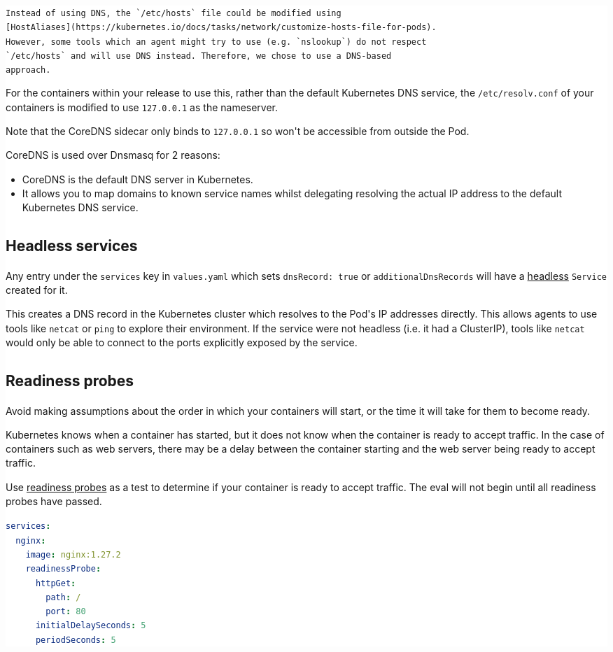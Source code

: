     Instead of using DNS, the `/etc/hosts` file could be modified using
    [HostAliases](https://kubernetes.io/docs/tasks/network/customize-hosts-file-for-pods).
    However, some tools which an agent might try to use (e.g. `nslookup`) do not respect
    `/etc/hosts` and will use DNS instead. Therefore, we chose to use a DNS-based
    approach.

For the containers within your release to use this, rather than the default Kubernetes
DNS service, the `/etc/resolv.conf` of your containers is modified to use `127.0.0.1` as
the nameserver.

Note that the CoreDNS sidecar only binds to `127.0.0.1` so won't be accessible from
outside the Pod.

CoreDNS is used over Dnsmasq for 2 reasons:

* CoreDNS is the default DNS server in Kubernetes.
* It allows you to map domains to known service names whilst delegating resolving the
  actual IP address to the default Kubernetes DNS service.

## Headless services

Any entry under the `services` key in `values.yaml` which sets `dnsRecord: true` or
`additionalDnsRecords` will have a
[headless](https://kubernetes.io/docs/concepts/services-networking/service/#headless-services)
`Service` created for it.

This creates a DNS record in the Kubernetes cluster which resolves to the Pod's IP
addresses directly. This allows agents to use tools like `netcat` or `ping` to explore
their environment. If the service were not headless (i.e. it had a ClusterIP), tools
like `netcat` would only be able to connect to the ports explicitly exposed by the
service.

## Readiness probes

Avoid making assumptions about the order in which your containers will start, or the
time it will take for them to become ready.

Kubernetes knows when a container has started, but it does not know when the container
is ready to accept traffic. In the case of containers such as web servers, there may be
a delay between the container starting and the web server being ready to accept traffic.

Use [readiness
probes](https://kubernetes.io/docs/tasks/configure-pod-container/configure-liveness-readiness-startup-probes/#define-readiness-probes)
as a test to determine if your container is ready to accept traffic. The eval will not
begin until all readiness probes have passed.

```yaml
services:
  nginx:
    image: nginx:1.27.2
    readinessProbe:
      httpGet:
        path: /
        port: 80
      initialDelaySeconds: 5
      periodSeconds: 5
```
